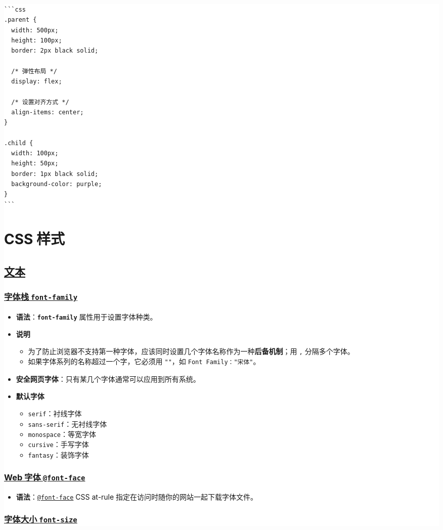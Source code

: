     ```css
    .parent {
      width: 500px;
      height: 100px;
      border: 2px black solid;
    
      /* 弹性布局 */
      display: flex;
    
      /* 设置对齐方式 */
      align-items: center;
    }
    
    .child {
      width: 100px;
      height: 50px;
      border: 1px black solid;
      background-color: purple;
    }
    ```

# CSS 样式

## [文本](https://developer.mozilla.org/zh-CN/docs/Learn/CSS/Styling_text)

### [字体栈 `font-family`](https://developer.mozilla.org/zh-CN/docs/Web/CSS/font-family)

- **语法**：**`font-family`** 属性用于设置字体种类。
- **说明**

    - 为了防止浏览器不支持第一种字体，应该同时设置几个字体名称作为一种**后备机制**；用 `,` 分隔多个字体。
    - 如果字体系列的名称超过一个字，它必须用 `""`，如 `Font Family："宋体"`。

- **安全网页字体**：只有某几个字体通常可以应用到所有系统。
- **默认字体**

    - `serif`：衬线字体
    - `sans-serif`：无衬线字体
    - `monospace`：等宽字体
    - `cursive`：手写字体
    - `fantasy`：装饰字体

### [Web 字体 `@font-face`](https://developer.mozilla.org/zh-CN/docs/Learn/CSS/Styling_text/Web_fonts)

- **语法**：[`@font-face`](https://developer.mozilla.org/zh-CN/docs/Web/CSS/@font-face) CSS at-rule 指定在访问时随你的网站一起下载字体文件。

### [字体大小 `font-size`](https://developer.mozilla.org/zh-CN/docs/Web/CSS/font-size)
